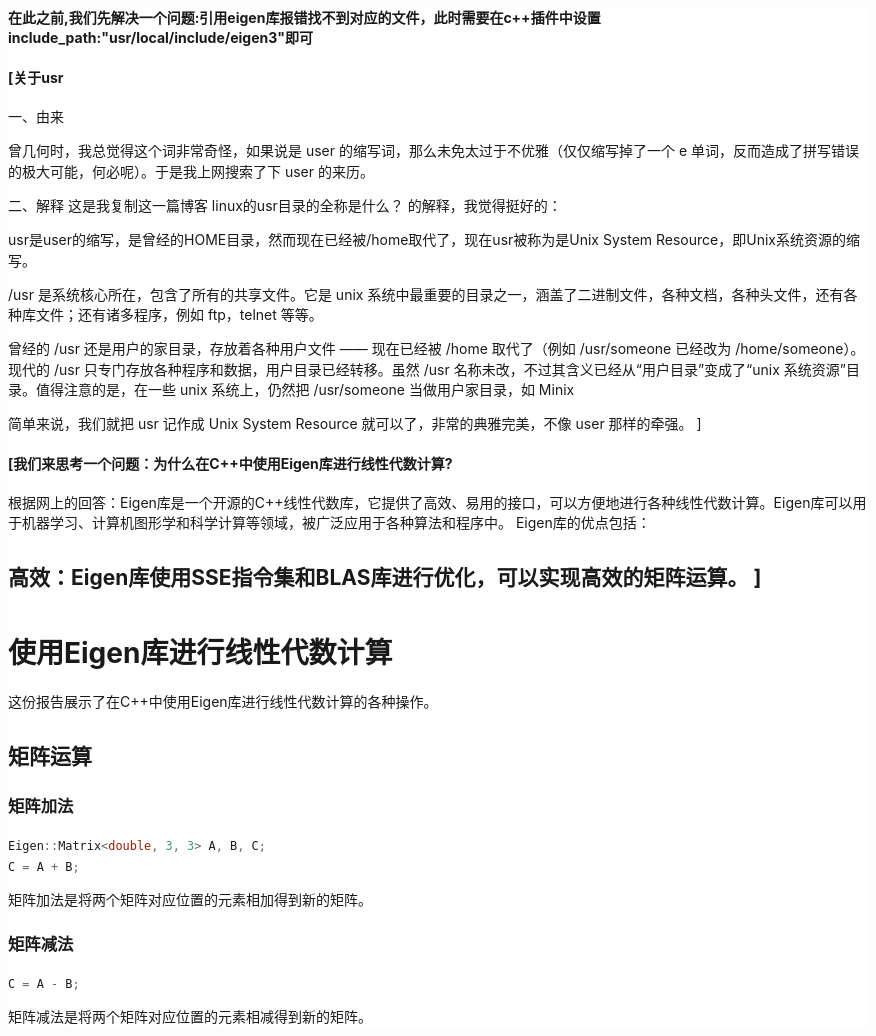 #### 在此之前,我们先解决一个问题:引用eigen库报错找不到对应的文件，此时需要在c++插件中设置include_path:"usr/local/include/eigen3"即可

#### [关于usr

一、由来

曾几何时，我总觉得这个词非常奇怪，如果说是 user 的缩写词，那么未免太过于不优雅（仅仅缩写掉了一个 e 单词，反而造成了拼写错误的极大可能，何必呢）。于是我上网搜索了下 user 的来历。

二、解释
这是我复制这一篇博客 linux的usr目录的全称是什么？ 的解释，我觉得挺好的：

usr是user的缩写，是曾经的HOME目录，然而现在已经被/home取代了，现在usr被称为是Unix System Resource，即Unix系统资源的缩写。

/usr 是系统核心所在，包含了所有的共享文件。它是 unix 系统中最重要的目录之一，涵盖了二进制文件，各种文档，各种头文件，还有各种库文件；还有诸多程序，例如 ftp，telnet 等等。

曾经的 /usr 还是用户的家目录，存放着各种用户文件 —— 现在已经被 /home 取代了（例如 /usr/someone 已经改为 /home/someone）。现代的 /usr 只专门存放各种程序和数据，用户目录已经转移。虽然 /usr 名称未改，不过其含义已经从“用户目录”变成了“unix 系统资源”目录。值得注意的是，在一些 unix 系统上，仍然把 /usr/someone 当做用户家目录，如 Minix

简单来说，我们就把 usr 记作成 Unix System Resource 就可以了，非常的典雅完美，不像 user 那样的牵强。
]

#### [我们来思考一个问题：为什么在C++中使用Eigen库进行线性代数计算?

根据网上的回答：Eigen库是一个开源的C++线性代数库，它提供了高效、易用的接口，可以方便地进行各种线性代数计算。Eigen库可以用于机器学习、计算机图形学和科学计算等领域，被广泛应用于各种算法和程序中。
Eigen库的优点包括：

高效：Eigen库使用SSE指令集和BLAS库进行优化，可以实现高效的矩阵运算。
]
---

# 使用Eigen库进行线性代数计算

这份报告展示了在C++中使用Eigen库进行线性代数计算的各种操作。

## 矩阵运算

### 矩阵加法

```cpp
Eigen::Matrix<double, 3, 3> A, B, C;
C = A + B;
```

矩阵加法是将两个矩阵对应位置的元素相加得到新的矩阵。

### 矩阵减法

```cpp
C = A - B;
```

矩阵减法是将两个矩阵对应位置的元素相减得到新的矩阵。
